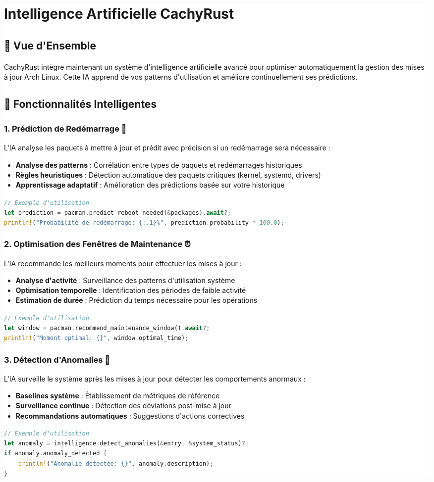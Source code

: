 # Intelligence Artificielle CachyRust

## 🧠 Vue d'Ensemble

CachyRust intègre maintenant un système d'intelligence artificielle avancé pour optimiser automatiquement la gestion des mises à jour Arch Linux. Cette IA apprend de vos patterns d'utilisation et améliore continuellement ses prédictions.

## 🎯 Fonctionnalités Intelligentes

### 1. Prédiction de Redémarrage 🔄

L'IA analyse les paquets à mettre à jour et prédit avec précision si un redémarrage sera nécessaire :

- **Analyse des patterns** : Corrélation entre types de paquets et redémarrages historiques
- **Règles heuristiques** : Détection automatique des paquets critiques (kernel, systemd, drivers)
- **Apprentissage adaptatif** : Amélioration des prédictions basée sur votre historique

```rust
// Exemple d'utilisation
let prediction = pacman.predict_reboot_needed(&packages).await?;
println!("Probabilité de redémarrage: {:.1}%", prediction.probability * 100.0);
```

### 2. Optimisation des Fenêtres de Maintenance ⏰

L'IA recommande les meilleurs moments pour effectuer les mises à jour :

- **Analyse d'activité** : Surveillance des patterns d'utilisation système
- **Optimisation temporelle** : Identification des périodes de faible activité
- **Estimation de durée** : Prédiction du temps nécessaire pour les opérations

```rust
// Exemple d'utilisation
let window = pacman.recommend_maintenance_window().await?;
println!("Moment optimal: {}", window.optimal_time);
```

### 3. Détection d'Anomalies 🚨

L'IA surveille le système après les mises à jour pour détecter les comportements anormaux :

- **Baselines système** : Établissement de métriques de référence
- **Surveillance continue** : Détection des déviations post-mise à jour
- **Recommandations automatiques** : Suggestions d'actions correctives

```rust
// Exemple d'utilisation
let anomaly = intelligence.detect_anomalies(&entry, &system_status)?;
if anomaly.anomaly_detected {
    println!("Anomalie détectée: {}", anomaly.description);
}
```
